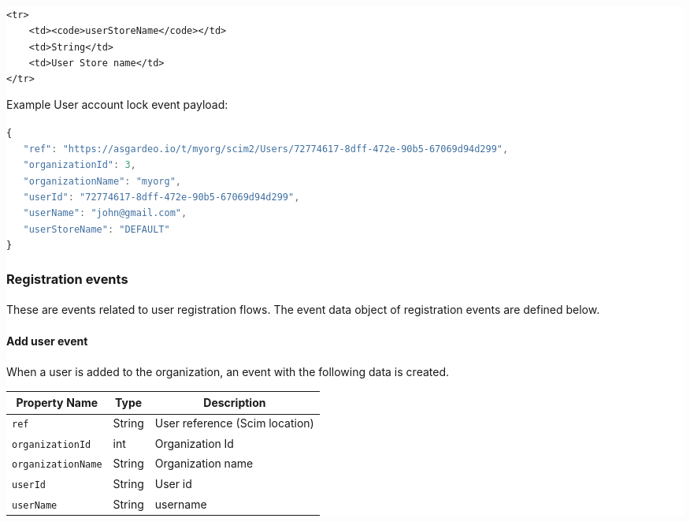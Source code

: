    <tr>
        <td><code>userStoreName</code></td>
        <td>String</td>
        <td>User Store name</td>
    </tr>
</tbody>
</table>

Example User account lock event payload:

``` js
{
   "ref": "https://asgardeo.io/t/myorg/scim2/Users/72774617-8dff-472e-90b5-67069d94d299",
   "organizationId": 3,
   "organizationName": "myorg",
   "userId": "72774617-8dff-472e-90b5-67069d94d299",
   "userName": "john@gmail.com",
   "userStoreName": "DEFAULT"
}
```


### Registration events

These are events related to user registration flows. The event data object of registration events are defined below.

#### **Add user event**

When a user is added to the organization, an event with the following data is created.

<table>
<thead>
    <tr>
        <th><b>Property Name</b></th>
        <th><b>Type</b></th>
        <th><b>Description</b></th>
    </tr>
</thead>
<tbody>
    <tr>
        <td><code>ref</code></td>
        <td>String</td>
        <td>User reference (Scim location)</td>
    </tr>
    <tr>
        <td><code>organizationId</code></td>
        <td>int</td>
        <td>Organization Id</td>
    </tr>
    <tr>
        <td><code>organizationName</code></td>
        <td>String</td>
        <td>Organization name</td>
    </tr>
    <tr>
        <td><code>userId</code></td>
        <td>String</td>
        <td>User id</td>
    </tr>
    <tr>
        <td><code>userName</code></td>
        <td>String</td>
        <td>username</td>
    </tr>
    <tr>